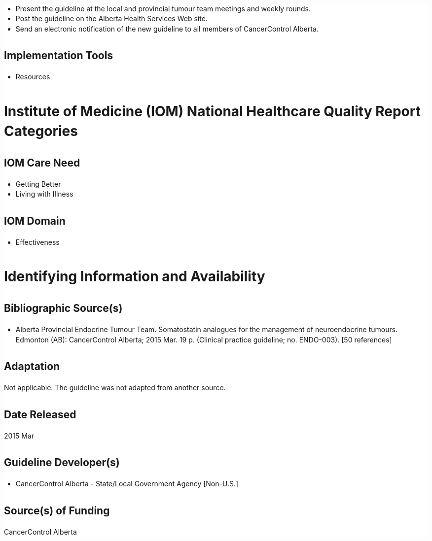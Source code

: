 

  * Present the guideline at the local and provincial tumour team meetings and weekly rounds. 
  * Post the guideline on the Alberta Health Services Web site. 
  * Send an electronic notification of the new guideline to all members of CancerControl Alberta. 



## Implementation Tools

- Resources

# Institute of Medicine (IOM) National Healthcare Quality Report Categories

## IOM Care Need

- Getting Better
- Living with Illness

## IOM Domain

- Effectiveness

# Identifying Information and Availability

## Bibliographic Source(s)

- Alberta Provincial Endocrine Tumour Team. Somatostatin analogues for the management of neuroendocrine tumours. Edmonton (AB): CancerControl Alberta; 2015 Mar. 19 p. (Clinical practice guideline; no. ENDO-003). [50 references]

## Adaptation



Not applicable: The guideline was not adapted from another source.

## Date Released

2015 Mar

## Guideline Developer(s)

- CancerControl Alberta - State/Local Government Agency [Non-U.S.]

## Source(s) of Funding



CancerControl Alberta
